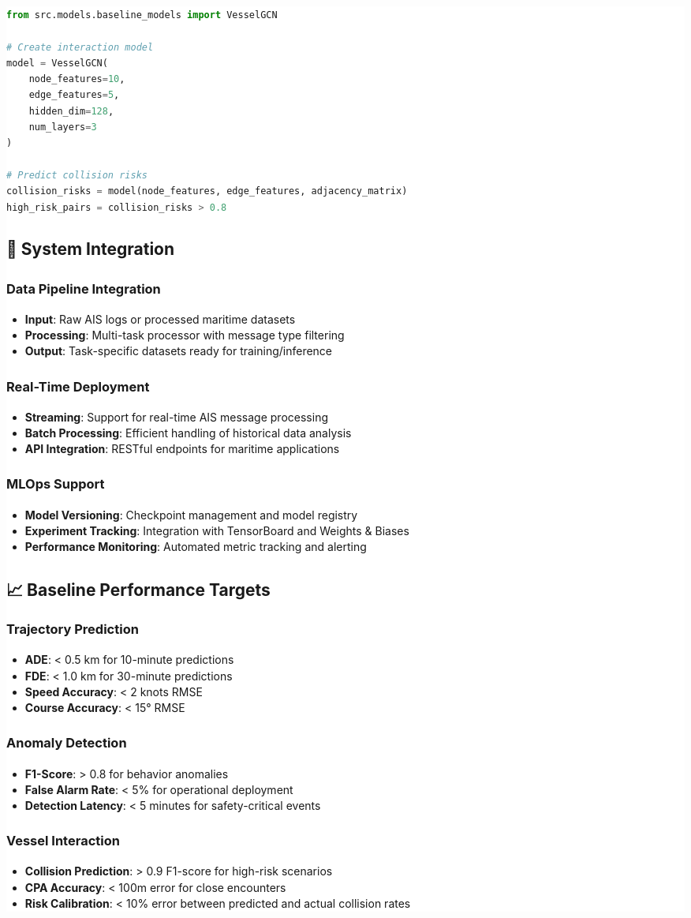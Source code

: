 ```python
from src.models.baseline_models import VesselGCN

# Create interaction model
model = VesselGCN(
    node_features=10,
    edge_features=5,
    hidden_dim=128,
    num_layers=3
)

# Predict collision risks
collision_risks = model(node_features, edge_features, adjacency_matrix)
high_risk_pairs = collision_risks > 0.8
```

## 🔧 **System Integration**

### **Data Pipeline Integration**
- **Input**: Raw AIS logs or processed maritime datasets
- **Processing**: Multi-task processor with message type filtering
- **Output**: Task-specific datasets ready for training/inference

### **Real-Time Deployment**
- **Streaming**: Support for real-time AIS message processing
- **Batch Processing**: Efficient handling of historical data analysis
- **API Integration**: RESTful endpoints for maritime applications

### **MLOps Support**
- **Model Versioning**: Checkpoint management and model registry
- **Experiment Tracking**: Integration with TensorBoard and Weights & Biases
- **Performance Monitoring**: Automated metric tracking and alerting

## 📈 **Baseline Performance Targets**

### **Trajectory Prediction**
- **ADE**: < 0.5 km for 10-minute predictions
- **FDE**: < 1.0 km for 30-minute predictions
- **Speed Accuracy**: < 2 knots RMSE
- **Course Accuracy**: < 15° RMSE

### **Anomaly Detection**
- **F1-Score**: > 0.8 for behavior anomalies
- **False Alarm Rate**: < 5% for operational deployment
- **Detection Latency**: < 5 minutes for safety-critical events

### **Vessel Interaction**
- **Collision Prediction**: > 0.9 F1-score for high-risk scenarios
- **CPA Accuracy**: < 100m error for close encounters
- **Risk Calibration**: < 10% error between predicted and actual collision rates
